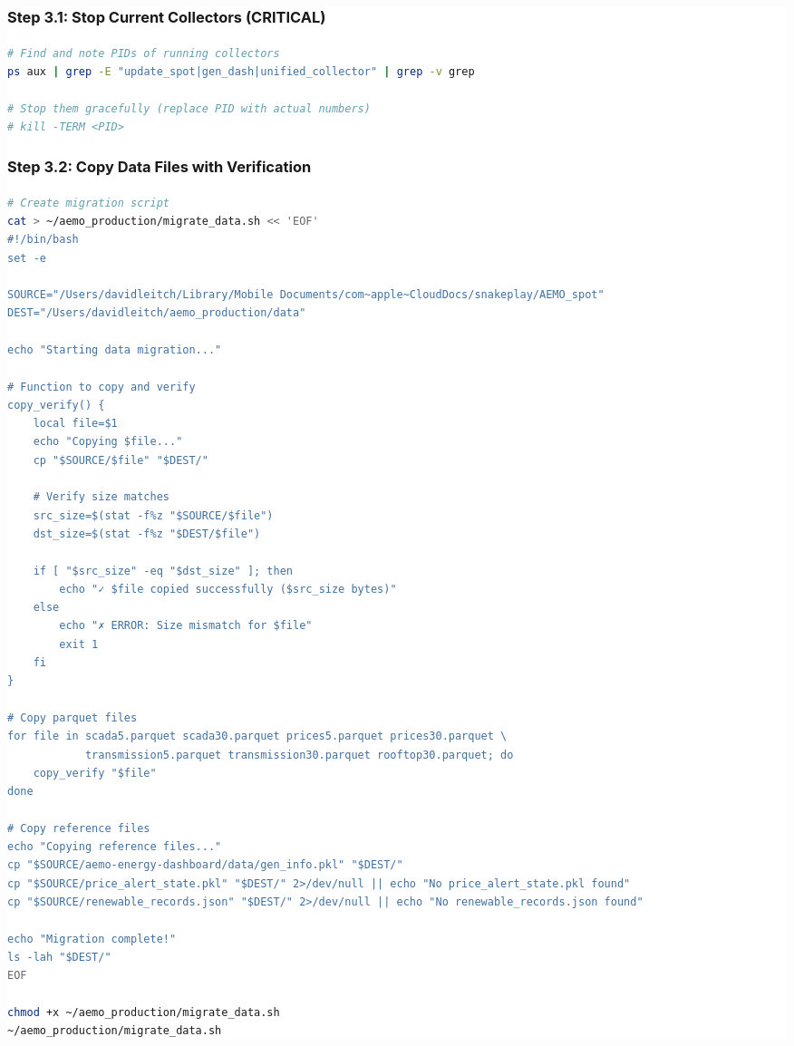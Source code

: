 ### Step 3.1: Stop Current Collectors (CRITICAL)
```bash
# Find and note PIDs of running collectors
ps aux | grep -E "update_spot|gen_dash|unified_collector" | grep -v grep

# Stop them gracefully (replace PID with actual numbers)
# kill -TERM <PID>
```

### Step 3.2: Copy Data Files with Verification
```bash
# Create migration script
cat > ~/aemo_production/migrate_data.sh << 'EOF'
#!/bin/bash
set -e

SOURCE="/Users/davidleitch/Library/Mobile Documents/com~apple~CloudDocs/snakeplay/AEMO_spot"
DEST="/Users/davidleitch/aemo_production/data"

echo "Starting data migration..."

# Function to copy and verify
copy_verify() {
    local file=$1
    echo "Copying $file..."
    cp "$SOURCE/$file" "$DEST/"
    
    # Verify size matches
    src_size=$(stat -f%z "$SOURCE/$file")
    dst_size=$(stat -f%z "$DEST/$file")
    
    if [ "$src_size" -eq "$dst_size" ]; then
        echo "✓ $file copied successfully ($src_size bytes)"
    else
        echo "✗ ERROR: Size mismatch for $file"
        exit 1
    fi
}

# Copy parquet files
for file in scada5.parquet scada30.parquet prices5.parquet prices30.parquet \
            transmission5.parquet transmission30.parquet rooftop30.parquet; do
    copy_verify "$file"
done

# Copy reference files
echo "Copying reference files..."
cp "$SOURCE/aemo-energy-dashboard/data/gen_info.pkl" "$DEST/"
cp "$SOURCE/price_alert_state.pkl" "$DEST/" 2>/dev/null || echo "No price_alert_state.pkl found"
cp "$SOURCE/renewable_records.json" "$DEST/" 2>/dev/null || echo "No renewable_records.json found"

echo "Migration complete!"
ls -lah "$DEST/"
EOF

chmod +x ~/aemo_production/migrate_data.sh
~/aemo_production/migrate_data.sh
```
